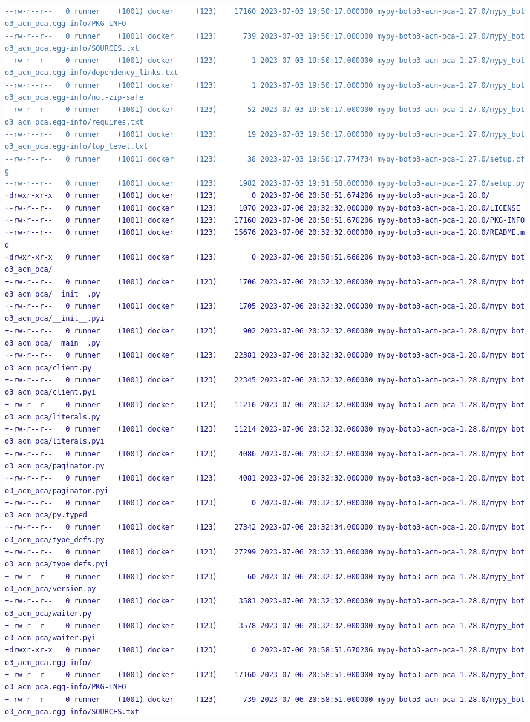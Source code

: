 ```diff
--rw-r--r--   0 runner    (1001) docker     (123)    17160 2023-07-03 19:50:17.000000 mypy-boto3-acm-pca-1.27.0/mypy_boto3_acm_pca.egg-info/PKG-INFO
--rw-r--r--   0 runner    (1001) docker     (123)      739 2023-07-03 19:50:17.000000 mypy-boto3-acm-pca-1.27.0/mypy_boto3_acm_pca.egg-info/SOURCES.txt
--rw-r--r--   0 runner    (1001) docker     (123)        1 2023-07-03 19:50:17.000000 mypy-boto3-acm-pca-1.27.0/mypy_boto3_acm_pca.egg-info/dependency_links.txt
--rw-r--r--   0 runner    (1001) docker     (123)        1 2023-07-03 19:50:17.000000 mypy-boto3-acm-pca-1.27.0/mypy_boto3_acm_pca.egg-info/not-zip-safe
--rw-r--r--   0 runner    (1001) docker     (123)       52 2023-07-03 19:50:17.000000 mypy-boto3-acm-pca-1.27.0/mypy_boto3_acm_pca.egg-info/requires.txt
--rw-r--r--   0 runner    (1001) docker     (123)       19 2023-07-03 19:50:17.000000 mypy-boto3-acm-pca-1.27.0/mypy_boto3_acm_pca.egg-info/top_level.txt
--rw-r--r--   0 runner    (1001) docker     (123)       38 2023-07-03 19:50:17.774734 mypy-boto3-acm-pca-1.27.0/setup.cfg
--rw-r--r--   0 runner    (1001) docker     (123)     1982 2023-07-03 19:31:58.000000 mypy-boto3-acm-pca-1.27.0/setup.py
+drwxr-xr-x   0 runner    (1001) docker     (123)        0 2023-07-06 20:58:51.674206 mypy-boto3-acm-pca-1.28.0/
+-rw-r--r--   0 runner    (1001) docker     (123)     1070 2023-07-06 20:32:32.000000 mypy-boto3-acm-pca-1.28.0/LICENSE
+-rw-r--r--   0 runner    (1001) docker     (123)    17160 2023-07-06 20:58:51.670206 mypy-boto3-acm-pca-1.28.0/PKG-INFO
+-rw-r--r--   0 runner    (1001) docker     (123)    15676 2023-07-06 20:32:32.000000 mypy-boto3-acm-pca-1.28.0/README.md
+drwxr-xr-x   0 runner    (1001) docker     (123)        0 2023-07-06 20:58:51.666206 mypy-boto3-acm-pca-1.28.0/mypy_boto3_acm_pca/
+-rw-r--r--   0 runner    (1001) docker     (123)     1706 2023-07-06 20:32:32.000000 mypy-boto3-acm-pca-1.28.0/mypy_boto3_acm_pca/__init__.py
+-rw-r--r--   0 runner    (1001) docker     (123)     1705 2023-07-06 20:32:32.000000 mypy-boto3-acm-pca-1.28.0/mypy_boto3_acm_pca/__init__.pyi
+-rw-r--r--   0 runner    (1001) docker     (123)      902 2023-07-06 20:32:32.000000 mypy-boto3-acm-pca-1.28.0/mypy_boto3_acm_pca/__main__.py
+-rw-r--r--   0 runner    (1001) docker     (123)    22381 2023-07-06 20:32:32.000000 mypy-boto3-acm-pca-1.28.0/mypy_boto3_acm_pca/client.py
+-rw-r--r--   0 runner    (1001) docker     (123)    22345 2023-07-06 20:32:32.000000 mypy-boto3-acm-pca-1.28.0/mypy_boto3_acm_pca/client.pyi
+-rw-r--r--   0 runner    (1001) docker     (123)    11216 2023-07-06 20:32:32.000000 mypy-boto3-acm-pca-1.28.0/mypy_boto3_acm_pca/literals.py
+-rw-r--r--   0 runner    (1001) docker     (123)    11214 2023-07-06 20:32:32.000000 mypy-boto3-acm-pca-1.28.0/mypy_boto3_acm_pca/literals.pyi
+-rw-r--r--   0 runner    (1001) docker     (123)     4086 2023-07-06 20:32:32.000000 mypy-boto3-acm-pca-1.28.0/mypy_boto3_acm_pca/paginator.py
+-rw-r--r--   0 runner    (1001) docker     (123)     4081 2023-07-06 20:32:32.000000 mypy-boto3-acm-pca-1.28.0/mypy_boto3_acm_pca/paginator.pyi
+-rw-r--r--   0 runner    (1001) docker     (123)        0 2023-07-06 20:32:32.000000 mypy-boto3-acm-pca-1.28.0/mypy_boto3_acm_pca/py.typed
+-rw-r--r--   0 runner    (1001) docker     (123)    27342 2023-07-06 20:32:34.000000 mypy-boto3-acm-pca-1.28.0/mypy_boto3_acm_pca/type_defs.py
+-rw-r--r--   0 runner    (1001) docker     (123)    27299 2023-07-06 20:32:33.000000 mypy-boto3-acm-pca-1.28.0/mypy_boto3_acm_pca/type_defs.pyi
+-rw-r--r--   0 runner    (1001) docker     (123)       60 2023-07-06 20:32:32.000000 mypy-boto3-acm-pca-1.28.0/mypy_boto3_acm_pca/version.py
+-rw-r--r--   0 runner    (1001) docker     (123)     3581 2023-07-06 20:32:32.000000 mypy-boto3-acm-pca-1.28.0/mypy_boto3_acm_pca/waiter.py
+-rw-r--r--   0 runner    (1001) docker     (123)     3578 2023-07-06 20:32:32.000000 mypy-boto3-acm-pca-1.28.0/mypy_boto3_acm_pca/waiter.pyi
+drwxr-xr-x   0 runner    (1001) docker     (123)        0 2023-07-06 20:58:51.670206 mypy-boto3-acm-pca-1.28.0/mypy_boto3_acm_pca.egg-info/
+-rw-r--r--   0 runner    (1001) docker     (123)    17160 2023-07-06 20:58:51.000000 mypy-boto3-acm-pca-1.28.0/mypy_boto3_acm_pca.egg-info/PKG-INFO
+-rw-r--r--   0 runner    (1001) docker     (123)      739 2023-07-06 20:58:51.000000 mypy-boto3-acm-pca-1.28.0/mypy_boto3_acm_pca.egg-info/SOURCES.txt
```